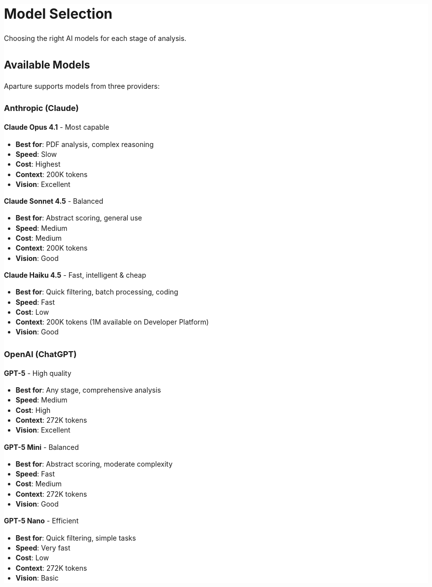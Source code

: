 # Model Selection

Choosing the right AI models for each stage of analysis.

## Available Models

Aparture supports models from three providers:

### Anthropic (Claude)

**Claude Opus 4.1** - Most capable

- **Best for**: PDF analysis, complex reasoning
- **Speed**: Slow
- **Cost**: Highest
- **Context**: 200K tokens
- **Vision**: Excellent

**Claude Sonnet 4.5** - Balanced

- **Best for**: Abstract scoring, general use
- **Speed**: Medium
- **Cost**: Medium
- **Context**: 200K tokens
- **Vision**: Good

**Claude Haiku 4.5** - Fast, intelligent & cheap

- **Best for**: Quick filtering, batch processing, coding
- **Speed**: Fast
- **Cost**: Low
- **Context**: 200K tokens (1M available on Developer Platform)
- **Vision**: Good

### OpenAI (ChatGPT)

**GPT-5** - High quality

- **Best for**: Any stage, comprehensive analysis
- **Speed**: Medium
- **Cost**: High
- **Context**: 272K tokens
- **Vision**: Excellent

**GPT-5 Mini** - Balanced

- **Best for**: Abstract scoring, moderate complexity
- **Speed**: Fast
- **Cost**: Medium
- **Context**: 272K tokens
- **Vision**: Good

**GPT-5 Nano** - Efficient

- **Best for**: Quick filtering, simple tasks
- **Speed**: Very fast
- **Cost**: Low
- **Context**: 272K tokens
- **Vision**: Basic
